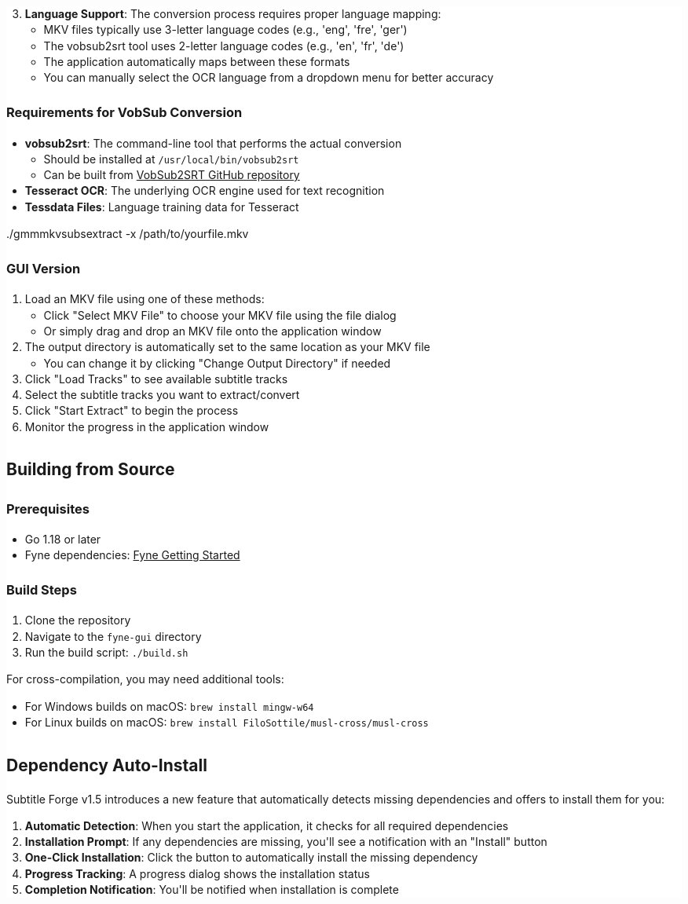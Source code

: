 3. **Language Support**: The conversion process requires proper language mapping:
   - MKV files typically use 3-letter language codes (e.g., 'eng', 'fre', 'ger')
   - The vobsub2srt tool uses 2-letter language codes (e.g., 'en', 'fr', 'de')
   - The application automatically maps between these formats
   - You can manually select the OCR language from a dropdown menu for better accuracy

### Requirements for VobSub Conversion

- **vobsub2srt**: The command-line tool that performs the actual conversion
   - Should be installed at `/usr/local/bin/vobsub2srt`
   - Can be built from [VobSub2SRT GitHub repository](https://github.com/ruediger/VobSub2SRT)
- **Tesseract OCR**: The underlying OCR engine used for text recognition
- **Tessdata Files**: Language training data for Tesseract

./gmmmkvsubsextract -x /path/to/yourfile.mkv

### GUI Version
1. Load an MKV file using one of these methods:
   - Click "Select MKV File" to choose your MKV file using the file dialog
   - Or simply drag and drop an MKV file onto the application window
2. The output directory is automatically set to the same location as your MKV file
   - You can change it by clicking "Change Output Directory" if needed
3. Click "Load Tracks" to see available subtitle tracks
4. Select the subtitle tracks you want to extract/convert
5. Click "Start Extract" to begin the process
6. Monitor the progress in the application window

## Building from Source

### Prerequisites

- Go 1.18 or later
- Fyne dependencies: [Fyne Getting Started](https://developer.fyne.io/started/)

### Build Steps

1. Clone the repository
2. Navigate to the `fyne-gui` directory
3. Run the build script: `./build.sh`

For cross-compilation, you may need additional tools:
- For Windows builds on macOS: `brew install mingw-w64`
- For Linux builds on macOS: `brew install FiloSottile/musl-cross/musl-cross`

## Dependency Auto-Install

Subtitle Forge v1.5 introduces a new feature that automatically detects missing dependencies and offers to install them for you:

1. **Automatic Detection**: When you start the application, it checks for all required dependencies
2. **Installation Prompt**: If any dependencies are missing, you'll see a notification with an "Install" button
3. **One-Click Installation**: Click the button to automatically install the missing dependency
4. **Progress Tracking**: A progress dialog shows the installation status
5. **Completion Notification**: You'll be notified when installation is complete
